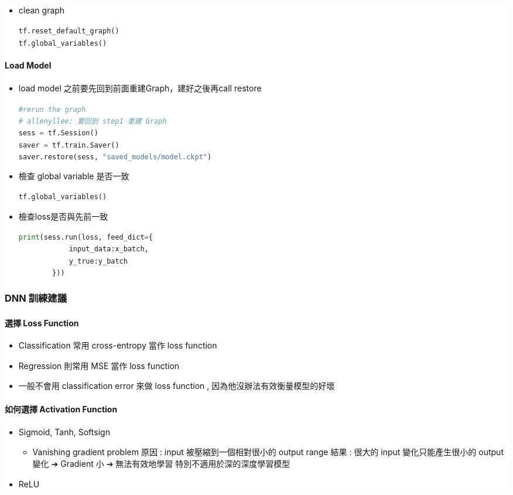 - clean graph

    ```python
    tf.reset_default_graph()
    tf.global_variables()
    ```

#### Load Model

- load model 之前要先回到前面重建Graph，建好之後再call restore

    ```python
    #rerun the graph
    # allenyllee: 要回到 step1 重建 Graph
    sess = tf.Session()
    saver = tf.train.Saver()
    saver.restore(sess, "saved_models/model.ckpt")
    ```

- 檢查 global variable 是否一致

    ```python
    tf.global_variables()
    ```

- 檢查loss是否與先前一致

    ```python
    print(sess.run(loss, feed_dict={
                input_data:x_batch,
                y_true:y_batch
            }))
    ```
        
### DNN 訓練建議

#### 選擇 Loss Function

- Classification 常用 cross-entropy 當作 loss function

- Regression 則常用 MSE 當作 loss function

- 一般不會用 classification error 來做 loss function , 因為他沒辦法有效衡量模型的好壞

#### 如何選擇 Activation Function

- Sigmoid, Tanh, Softsign
    - Vanishing gradient problem
    原因 : input 被壓縮到一個相對很小的 output range 
    結果 : 很大的 input 變化只能產生很小的 output 變化
            ➔ Gradient 小 ➔ 無法有效地學習
    特別不適用於深的深度學習模型

- ReLU
